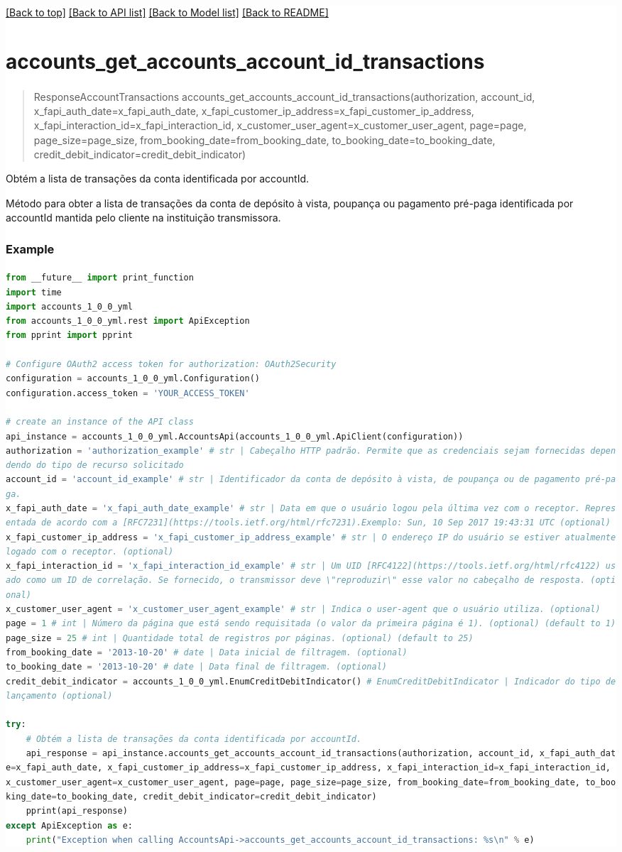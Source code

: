 [[Back to top]](#) [[Back to API list]](../README.md#documentation-for-api-endpoints) [[Back to Model list]](../README.md#documentation-for-models) [[Back to README]](../README.md)

# **accounts_get_accounts_account_id_transactions**
> ResponseAccountTransactions accounts_get_accounts_account_id_transactions(authorization, account_id, x_fapi_auth_date=x_fapi_auth_date, x_fapi_customer_ip_address=x_fapi_customer_ip_address, x_fapi_interaction_id=x_fapi_interaction_id, x_customer_user_agent=x_customer_user_agent, page=page, page_size=page_size, from_booking_date=from_booking_date, to_booking_date=to_booking_date, credit_debit_indicator=credit_debit_indicator)

Obtém a lista de transações da conta identificada por accountId.

Método para obter a lista de transações da conta de depósito à vista, poupança ou pagamento pré-paga identificada por accountId mantida pelo cliente na instituição transmissora.

### Example
```python
from __future__ import print_function
import time
import accounts_1_0_0_yml
from accounts_1_0_0_yml.rest import ApiException
from pprint import pprint

# Configure OAuth2 access token for authorization: OAuth2Security
configuration = accounts_1_0_0_yml.Configuration()
configuration.access_token = 'YOUR_ACCESS_TOKEN'

# create an instance of the API class
api_instance = accounts_1_0_0_yml.AccountsApi(accounts_1_0_0_yml.ApiClient(configuration))
authorization = 'authorization_example' # str | Cabeçalho HTTP padrão. Permite que as credenciais sejam fornecidas dependendo do tipo de recurso solicitado
account_id = 'account_id_example' # str | Identificador da conta de depósito à vista, de poupança ou de pagamento pré-paga.
x_fapi_auth_date = 'x_fapi_auth_date_example' # str | Data em que o usuário logou pela última vez com o receptor. Representada de acordo com a [RFC7231](https://tools.ietf.org/html/rfc7231).Exemplo: Sun, 10 Sep 2017 19:43:31 UTC (optional)
x_fapi_customer_ip_address = 'x_fapi_customer_ip_address_example' # str | O endereço IP do usuário se estiver atualmente logado com o receptor. (optional)
x_fapi_interaction_id = 'x_fapi_interaction_id_example' # str | Um UID [RFC4122](https://tools.ietf.org/html/rfc4122) usado como um ID de correlação. Se fornecido, o transmissor deve \"reproduzir\" esse valor no cabeçalho de resposta. (optional)
x_customer_user_agent = 'x_customer_user_agent_example' # str | Indica o user-agent que o usuário utiliza. (optional)
page = 1 # int | Número da página que está sendo requisitada (o valor da primeira página é 1). (optional) (default to 1)
page_size = 25 # int | Quantidade total de registros por páginas. (optional) (default to 25)
from_booking_date = '2013-10-20' # date | Data inicial de filtragem. (optional)
to_booking_date = '2013-10-20' # date | Data final de filtragem. (optional)
credit_debit_indicator = accounts_1_0_0_yml.EnumCreditDebitIndicator() # EnumCreditDebitIndicator | Indicador do tipo de lançamento (optional)

try:
    # Obtém a lista de transações da conta identificada por accountId.
    api_response = api_instance.accounts_get_accounts_account_id_transactions(authorization, account_id, x_fapi_auth_date=x_fapi_auth_date, x_fapi_customer_ip_address=x_fapi_customer_ip_address, x_fapi_interaction_id=x_fapi_interaction_id, x_customer_user_agent=x_customer_user_agent, page=page, page_size=page_size, from_booking_date=from_booking_date, to_booking_date=to_booking_date, credit_debit_indicator=credit_debit_indicator)
    pprint(api_response)
except ApiException as e:
    print("Exception when calling AccountsApi->accounts_get_accounts_account_id_transactions: %s\n" % e)
```
